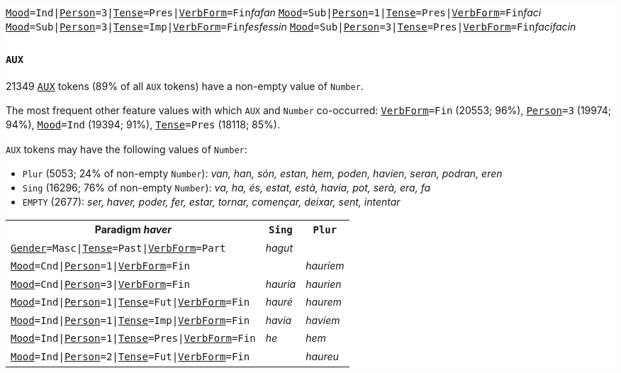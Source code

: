   <tr><td><tt><tt><a href="ca-feat-Mood.html">Mood</a></tt><tt>=Ind</tt>|<tt><a href="ca-feat-Person.html">Person</a></tt><tt>=3</tt>|<tt><a href="ca-feat-Tense.html">Tense</a></tt><tt>=Pres</tt>|<tt><a href="ca-feat-VerbForm.html">VerbForm</a></tt><tt>=Fin</tt></tt></td><td><em>fa</em></td><td><em>fan</em></td></tr>
  <tr><td><tt><tt><a href="ca-feat-Mood.html">Mood</a></tt><tt>=Sub</tt>|<tt><a href="ca-feat-Person.html">Person</a></tt><tt>=1</tt>|<tt><a href="ca-feat-Tense.html">Tense</a></tt><tt>=Pres</tt>|<tt><a href="ca-feat-VerbForm.html">VerbForm</a></tt><tt>=Fin</tt></tt></td><td><em>faci</em></td><td></td></tr>
  <tr><td><tt><tt><a href="ca-feat-Mood.html">Mood</a></tt><tt>=Sub</tt>|<tt><a href="ca-feat-Person.html">Person</a></tt><tt>=3</tt>|<tt><a href="ca-feat-Tense.html">Tense</a></tt><tt>=Imp</tt>|<tt><a href="ca-feat-VerbForm.html">VerbForm</a></tt><tt>=Fin</tt></tt></td><td><em>fes</em></td><td><em>fessin</em></td></tr>
  <tr><td><tt><tt><a href="ca-feat-Mood.html">Mood</a></tt><tt>=Sub</tt>|<tt><a href="ca-feat-Person.html">Person</a></tt><tt>=3</tt>|<tt><a href="ca-feat-Tense.html">Tense</a></tt><tt>=Pres</tt>|<tt><a href="ca-feat-VerbForm.html">VerbForm</a></tt><tt>=Fin</tt></tt></td><td><em>faci</em></td><td><em>facin</em></td></tr>
</table>

### `AUX`

21349 <tt><a href="ca-pos-AUX.html">AUX</a></tt> tokens (89% of all `AUX` tokens) have a non-empty value of `Number`.

The most frequent other feature values with which `AUX` and `Number` co-occurred: <tt><a href="ca-feat-VerbForm.html">VerbForm</a></tt><tt>=Fin</tt> (20553; 96%), <tt><a href="ca-feat-Person.html">Person</a></tt><tt>=3</tt> (19974; 94%), <tt><a href="ca-feat-Mood.html">Mood</a></tt><tt>=Ind</tt> (19394; 91%), <tt><a href="ca-feat-Tense.html">Tense</a></tt><tt>=Pres</tt> (18118; 85%).

`AUX` tokens may have the following values of `Number`:

* `Plur` (5053; 24% of non-empty `Number`): <em>van, han, són, estan, hem, poden, havien, seran, podran, eren</em>
* `Sing` (16296; 76% of non-empty `Number`): <em>va, ha, és, estat, està, havia, pot, serà, era, fa</em>
* `EMPTY` (2677): <em>ser, haver, poder, fer, estar, tornar, començar, deixar, sent, intentar</em>

<table>
  <tr><th>Paradigm <i>haver</i></th><th><tt>Sing</tt></th><th><tt>Plur</tt></th></tr>
  <tr><td><tt><tt><a href="ca-feat-Gender.html">Gender</a></tt><tt>=Masc</tt>|<tt><a href="ca-feat-Tense.html">Tense</a></tt><tt>=Past</tt>|<tt><a href="ca-feat-VerbForm.html">VerbForm</a></tt><tt>=Part</tt></tt></td><td><em>hagut</em></td><td></td></tr>
  <tr><td><tt><tt><a href="ca-feat-Mood.html">Mood</a></tt><tt>=Cnd</tt>|<tt><a href="ca-feat-Person.html">Person</a></tt><tt>=1</tt>|<tt><a href="ca-feat-VerbForm.html">VerbForm</a></tt><tt>=Fin</tt></tt></td><td></td><td><em>hauríem</em></td></tr>
  <tr><td><tt><tt><a href="ca-feat-Mood.html">Mood</a></tt><tt>=Cnd</tt>|<tt><a href="ca-feat-Person.html">Person</a></tt><tt>=3</tt>|<tt><a href="ca-feat-VerbForm.html">VerbForm</a></tt><tt>=Fin</tt></tt></td><td><em>hauria</em></td><td><em>haurien</em></td></tr>
  <tr><td><tt><tt><a href="ca-feat-Mood.html">Mood</a></tt><tt>=Ind</tt>|<tt><a href="ca-feat-Person.html">Person</a></tt><tt>=1</tt>|<tt><a href="ca-feat-Tense.html">Tense</a></tt><tt>=Fut</tt>|<tt><a href="ca-feat-VerbForm.html">VerbForm</a></tt><tt>=Fin</tt></tt></td><td><em>hauré</em></td><td><em>haurem</em></td></tr>
  <tr><td><tt><tt><a href="ca-feat-Mood.html">Mood</a></tt><tt>=Ind</tt>|<tt><a href="ca-feat-Person.html">Person</a></tt><tt>=1</tt>|<tt><a href="ca-feat-Tense.html">Tense</a></tt><tt>=Imp</tt>|<tt><a href="ca-feat-VerbForm.html">VerbForm</a></tt><tt>=Fin</tt></tt></td><td><em>havia</em></td><td><em>havíem</em></td></tr>
  <tr><td><tt><tt><a href="ca-feat-Mood.html">Mood</a></tt><tt>=Ind</tt>|<tt><a href="ca-feat-Person.html">Person</a></tt><tt>=1</tt>|<tt><a href="ca-feat-Tense.html">Tense</a></tt><tt>=Pres</tt>|<tt><a href="ca-feat-VerbForm.html">VerbForm</a></tt><tt>=Fin</tt></tt></td><td><em>he</em></td><td><em>hem</em></td></tr>
  <tr><td><tt><tt><a href="ca-feat-Mood.html">Mood</a></tt><tt>=Ind</tt>|<tt><a href="ca-feat-Person.html">Person</a></tt><tt>=2</tt>|<tt><a href="ca-feat-Tense.html">Tense</a></tt><tt>=Fut</tt>|<tt><a href="ca-feat-VerbForm.html">VerbForm</a></tt><tt>=Fin</tt></tt></td><td></td><td><em>haureu</em></td></tr>